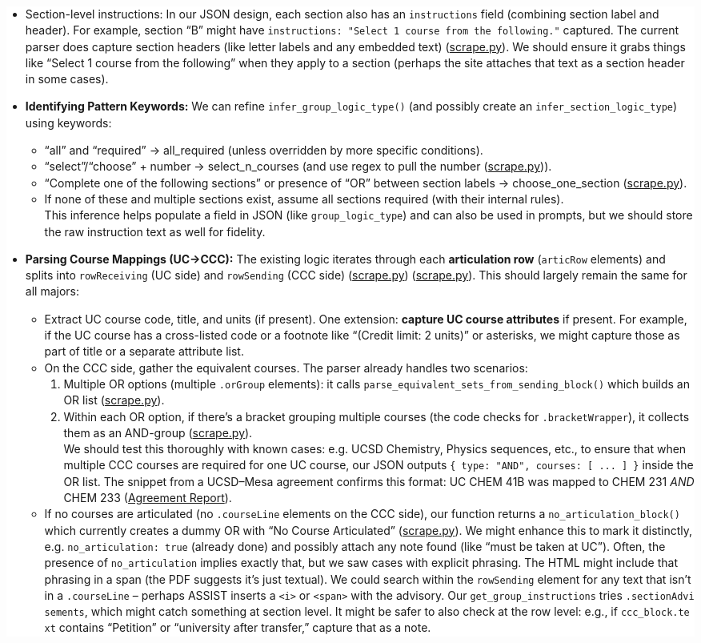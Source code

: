   - Section-level instructions: In our JSON design, each section also has an `instructions` field (combining section label and header). For example, section “B” might have `instructions: "Select 1 course from the following."` captured. The current parser does capture section headers (like letter labels and any embedded text) ([scrape.py](file://file-TJFmWV7Ppgit4ZzmSfwaK7#:~:text=section_id%20%3D%20section_label%20if%20section_label,section_header%20else%20section_label%20or%20section_header)). We should ensure it grabs things like “Select 1 course from the following” when they apply to a section (perhaps the site attaches that text as a section header in some cases).

- **Identifying Pattern Keywords:** We can refine `infer_group_logic_type()` (and possibly create an `infer_section_logic_type`) using keywords:
  - “all” and “required” → all_required (unless overridden by more specific conditions).
  - “select”/“choose” + number → select_n_courses (and use regex to pull the number ([scrape.py](file://file-TJFmWV7Ppgit4ZzmSfwaK7#:~:text=def%20infer_required_course_count%28instruction%3A%20str%29%20,group%281%29%29%20if%20match%20else%201))).
  - “Complete one of the following sections” or presence of “OR” between section labels → choose_one_section ([scrape.py](file://file-TJFmWV7Ppgit4ZzmSfwaK7#:~:text=return%20,choose_one_section)).
  - If none of these and multiple sections exist, assume all sections required (with their internal rules).  
  This inference helps populate a field in JSON (like `group_logic_type`) and can also be used in prompts, but we should store the raw instruction text as well for fidelity.

- **Parsing Course Mappings (UC→CCC):** The existing logic iterates through each **articulation row** (`articRow` elements) and splits into `rowReceiving` (UC side) and `rowSending` (CCC side) ([scrape.py](file://file-TJFmWV7Ppgit4ZzmSfwaK7#:~:text=for%20rowset%20in%20row_sets%3A%20try%3A,text.strip%28%29%20units%20%3D%20None)) ([scrape.py](file://file-TJFmWV7Ppgit4ZzmSfwaK7#:~:text=ccc_block%20%3D%20rowset.find_element%28By.CLASS_NAME%2C%20,orGroup)). This should largely remain the same for all majors:
  - Extract UC course code, title, and units (if present). One extension: **capture UC course attributes** if present. For example, if the UC course has a cross-listed code or a footnote like “(Credit limit: 2 units)” or asterisks, we might capture those as part of title or a separate attribute list.
  - On the CCC side, gather the equivalent courses. The parser already handles two scenarios:
    1. Multiple OR options (multiple `.orGroup` elements): it calls `parse_equivalent_sets_from_sending_block()` which builds an OR list ([scrape.py](file://file-TJFmWV7Ppgit4ZzmSfwaK7#:~:text=return%20%7B%20,course_paths)).
    2. Within each OR option, if there’s a bracket grouping multiple courses (the code checks for `.bracketWrapper`), it collects them as an AND-group ([scrape.py](file://file-TJFmWV7Ppgit4ZzmSfwaK7#:~:text=elif%20,AND)).  
    We should test this thoroughly with known cases: e.g. UCSD Chemistry, Physics sequences, etc., to ensure that when multiple CCC courses are required for one UC course, our JSON outputs `{ type: "AND", courses: [ ... ] }` inside the OR list. The snippet from a UCSD–Mesa agreement confirms this format: UC CHEM 41B was mapped to CHEM 231 *AND* CHEM 233 ([Agreement Report](https://www.sdccd.edu/docs/accreditation/mesa/Evidence%20Collection%20Form/Standard%20II/Evidence%20Upload%20-%20Standard%20II%20-%20A10/II.A.10-06_Articulation%20Agreement%20by%20Major%20%20.pdf#:~:text=CHEM%2041A%20,after%20transfer%20END%20OF%20AGREEMENT)).
  - If no courses are articulated (no `.courseLine` elements on the CCC side), our function returns a `no_articulation_block()` which currently creates a dummy OR with “No Course Articulated” ([scrape.py](file://file-TJFmWV7Ppgit4ZzmSfwaK7#:~:text=def%20no_articulation_block%28%29%3A%20return%20%7B%20,)). We might enhance this to mark it distinctly, e.g. `no_articulation: true` (already done) and possibly attach any note found (like “must be taken at UC”). Often, the presence of `no_articulation` implies exactly that, but we saw cases with explicit phrasing. The HTML might include that phrasing in a span (the PDF suggests it’s just textual). We could search within the `rowSending` element for any text that isn’t in a `.courseLine` – perhaps ASSIST inserts a `<i>` or `<span>` with the advisory. Our `get_group_instructions` tries `.sectionAdvisements`, which might catch something at section level. It might be safer to also check at the row level: e.g., if `ccc_block.text` contains “Petition” or “university after transfer,” capture that as a note.
